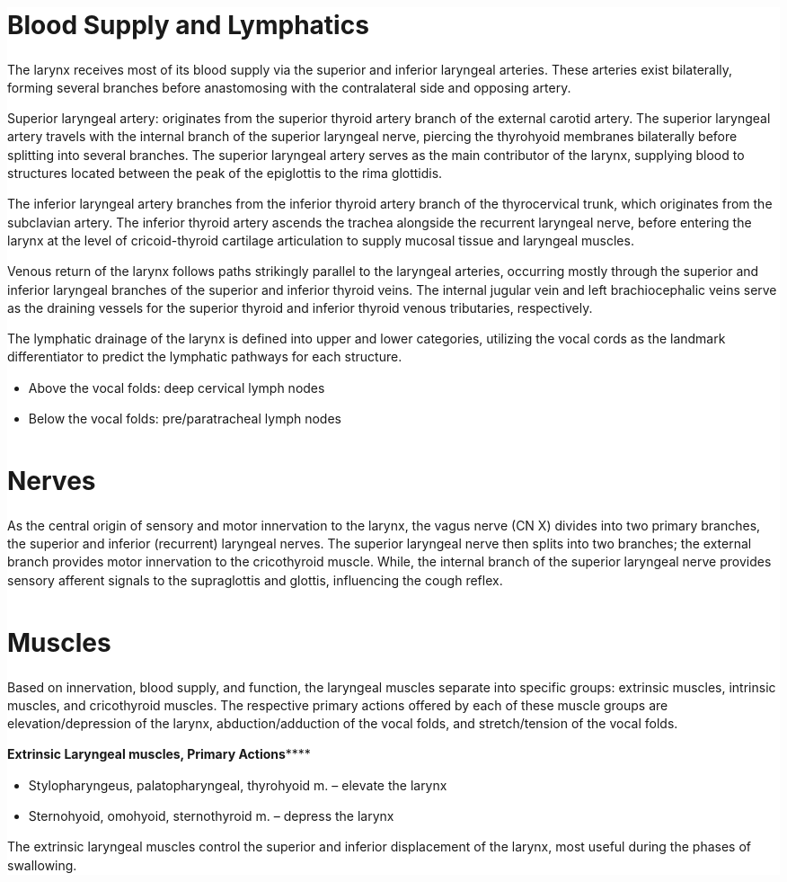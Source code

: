 # Blood Supply and Lymphatics

The larynx receives most of its blood supply via the superior and inferior laryngeal arteries. These arteries exist bilaterally, forming several branches before anastomosing with the contralateral side and opposing artery.

Superior laryngeal artery: originates from the superior thyroid artery branch of the external carotid artery. The superior laryngeal artery travels with the internal branch of the superior laryngeal nerve, piercing the thyrohyoid membranes bilaterally before splitting into several branches. The superior laryngeal artery serves as the main contributor of the larynx, supplying blood to structures located between the peak of the epiglottis to the rima glottidis.

The inferior laryngeal artery branches from the inferior thyroid artery branch of the thyrocervical trunk, which originates from the subclavian artery. The inferior thyroid artery ascends the trachea alongside the recurrent laryngeal nerve, before entering the larynx at the level of cricoid-thyroid cartilage articulation to supply mucosal tissue and laryngeal muscles.

Venous return of the larynx follows paths strikingly parallel to the laryngeal arteries, occurring mostly through the superior and inferior laryngeal branches of the superior and inferior thyroid veins. The internal jugular vein and left brachiocephalic veins serve as the draining vessels for the superior thyroid and inferior thyroid venous tributaries, respectively.

The lymphatic drainage of the larynx is defined into upper and lower categories, utilizing the vocal cords as the landmark differentiator to predict the lymphatic pathways for each structure.

- Above the vocal folds: deep cervical lymph nodes

- Below the vocal folds: pre/paratracheal lymph nodes

# Nerves

As the central origin of sensory and motor innervation to the larynx, the vagus nerve (CN X) divides into two primary branches, the superior and inferior (recurrent) laryngeal nerves. The superior laryngeal nerve then splits into two branches; the external branch provides motor innervation to the cricothyroid muscle. While, the internal branch of the superior laryngeal nerve provides sensory afferent signals to the supraglottis and glottis, influencing the cough reflex.

# Muscles

Based on innervation, blood supply, and function, the laryngeal muscles separate into specific groups: extrinsic muscles, intrinsic muscles, and cricothyroid muscles. The respective primary actions offered by each of these muscle groups are elevation/depression of the larynx, abduction/adduction of the vocal folds, and stretch/tension of the vocal folds.

**Extrinsic Laryngeal muscles, Primary Actions******

- Stylopharyngeus, palatopharyngeal, thyrohyoid m. – elevate the larynx

- Sternohyoid, omohyoid, sternothyroid m. – depress the larynx

The extrinsic laryngeal muscles control the superior and inferior displacement of the larynx, most useful during the phases of swallowing.
